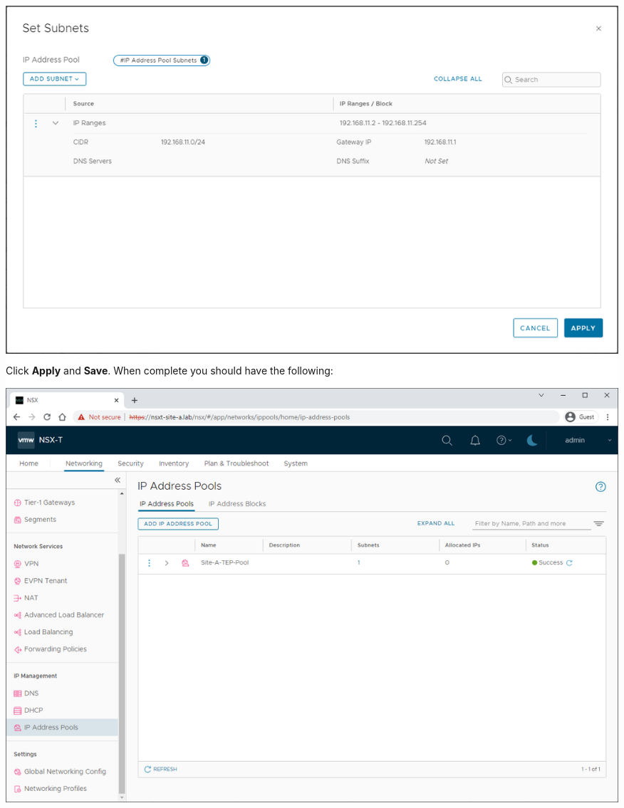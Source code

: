 <img style="display: block; margin-left: auto; margin-right: auto;" alt="Site A TEP Subnet" src="/images/nsx-t-overlay-lab-pt2/nsx-t-overlay-lab-pt2-07.png">

Click **Apply** and **Save**. When complete you should have the following:

<img style="display: block; margin-left: auto; margin-right: auto;" alt="Site A TEP Pool" src="/images/nsx-t-overlay-lab-pt2/nsx-t-overlay-lab-pt2-08.png">
